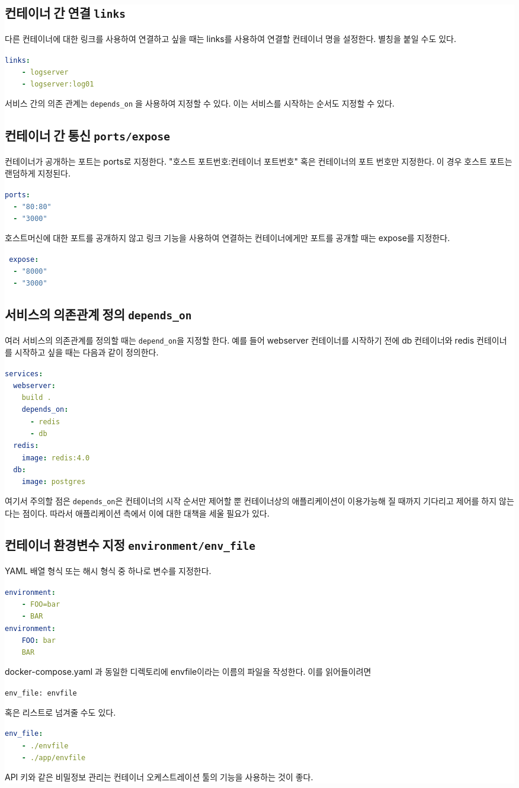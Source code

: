 ## 컨테이너 간 연결 `links`
다른 컨테이너에 대한 링크를 사용하여 연결하고 싶을 때는 links를 사용하여 연결할 컨테이너 명을 설정한다. 별칭을 붙일 수도 있다.
```yaml
links:
	- logserver
	- logserver:log01
```
서비스 간의 의존 관계는 `depends_on` 을 사용하여 지정할 수 있다. 이는 서비스를 시작하는 순서도 지정할 수 있다.

## 컨테이너 간 통신 `ports/expose`
컨테이너가 공개하는 포트는 ports로 지정한다. "호스트 포트번호:컨테이너 포트번호" 혹은 컨테이너의 포트 번호만 지정한다. 이 경우 호스트 포트는 랜덤하게 지정된다.
```yaml
ports:
  - "80:80"
  - "3000"
```
호스트머신에 대한 포트를 공개하지 않고 링크 기능을 사용하여 연결하는 컨테이너에게만 포트를 공개할 때는 expose를 지정한다. 
```yaml
 expose:
  - "8000"
  - "3000"
```

## 서비스의 의존관계 정의 `depends_on`
여러 서비스의 의존관계를 정의할 때는 `depend_on`을 지정할 한다. 예를 들어 webserver 컨테이너를 시작하기 전에 db 컨테이너와 redis 컨테이너를 시작하고 싶을 때는 다음과 같이 정의한다. 
```yaml
services:
  webserver:
	build .
    depends_on:
      - redis
      - db
  redis:
    image: redis:4.0
  db:
    image: postgres
```
여기서 주의할 점은 `depends_on`은 컨테이너의 시작 순서만 제어할 뿐 컨테이너상의 애플리케이션이 이용가능해 질 때까지 기다리고 제어를 하지 않는다는 점이다. 따라서 애플리케이션 측에서 이에 대한 대책을 세울  필요가 있다. 

## 컨테이너 환경변수 지정 `environment/env_file`
YAML 배열 형식 또는 해시 형식 중 하나로 변수를 지정한다.
```yaml
environment:
	- FOO=bar
	- BAR
environment:
	FOO: bar
	BAR
```
docker-compose.yaml 과 동일한 디렉토리에 envfile이라는 이름의 파일을 작성한다. 이를 읽어들이려면
```
env_file: envfile
```
혹은 리스트로 넘겨줄 수도 있다.
```yaml
env_file:
	- ./envfile
	- ./app/envfile
```
API 키와 같은 비밀정보 관리는 컨테이너 오케스트레이션 툴의 기능을 사용하는 것이 좋다.
